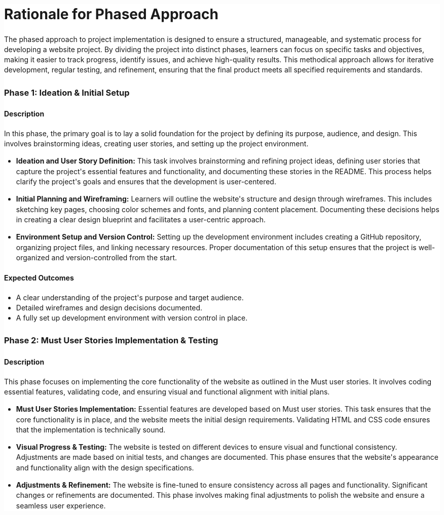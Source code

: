 # Rationale for Phased Approach

The phased approach to project implementation is designed to ensure a structured, manageable, and systematic process for developing a website project. By dividing the project into distinct phases, learners can focus on specific tasks and objectives, making it easier to track progress, identify issues, and achieve high-quality results. This methodical approach allows for iterative development, regular testing, and refinement, ensuring that the final product meets all specified requirements and standards.

### Phase 1: Ideation & Initial Setup

#### Description
In this phase, the primary goal is to lay a solid foundation for the project by defining its purpose, audience, and design. This involves brainstorming ideas, creating user stories, and setting up the project environment.

- **Ideation and User Story Definition:** This task involves brainstorming and refining project ideas, defining user stories that capture the project's essential features and functionality, and documenting these stories in the README. This process helps clarify the project's goals and ensures that the development is user-centered.
  
- **Initial Planning and Wireframing:** Learners will outline the website's structure and design through wireframes. This includes sketching key pages, choosing color schemes and fonts, and planning content placement. Documenting these decisions helps in creating a clear design blueprint and facilitates a user-centric approach.

- **Environment Setup and Version Control:** Setting up the development environment includes creating a GitHub repository, organizing project files, and linking necessary resources. Proper documentation of this setup ensures that the project is well-organized and version-controlled from the start.

#### Expected Outcomes
- A clear understanding of the project's purpose and target audience.
- Detailed wireframes and design decisions documented.
- A fully set up development environment with version control in place.

### Phase 2: Must User Stories Implementation & Testing

#### Description
This phase focuses on implementing the core functionality of the website as outlined in the Must user stories. It involves coding essential features, validating code, and ensuring visual and functional alignment with initial plans.

- **Must User Stories Implementation:** Essential features are developed based on Must user stories. This task ensures that the core functionality is in place, and the website meets the initial design requirements. Validating HTML and CSS code ensures that the implementation is technically sound.

- **Visual Progress & Testing:** The website is tested on different devices to ensure visual and functional consistency. Adjustments are made based on initial tests, and changes are documented. This phase ensures that the website's appearance and functionality align with the design specifications.

- **Adjustments & Refinement:** The website is fine-tuned to ensure consistency across all pages and functionality. Significant changes or refinements are documented. This phase involves making final adjustments to polish the website and ensure a seamless user experience.
